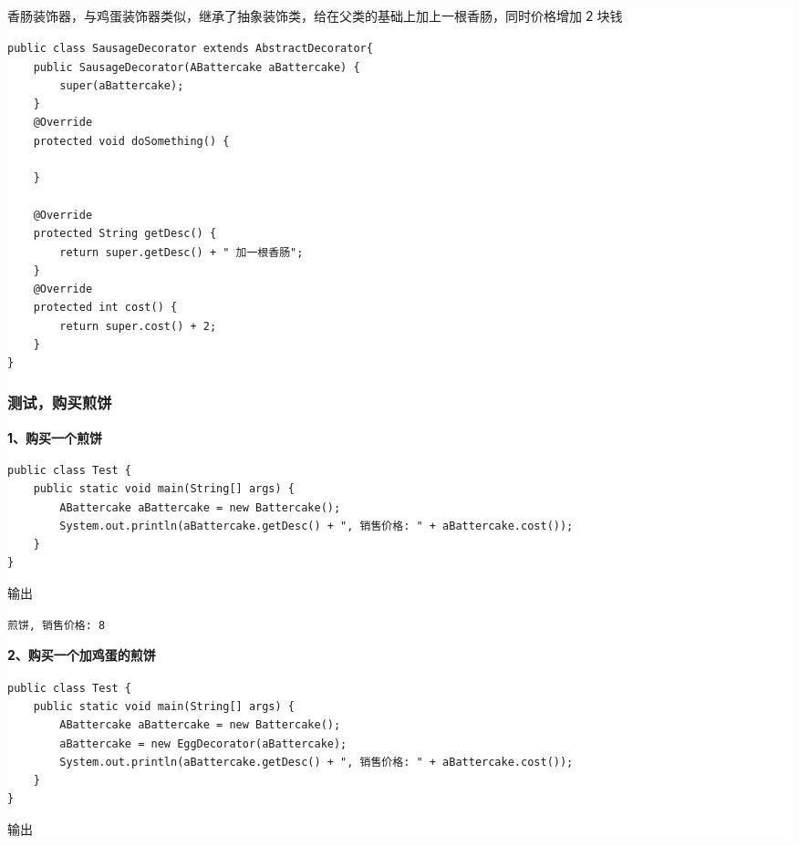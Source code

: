 香肠装饰器，与鸡蛋装饰器类似，继承了抽象装饰类，给在父类的基础上加上一根香肠，同时价格增加 2 块钱

```
public class SausageDecorator extends AbstractDecorator{
    public SausageDecorator(ABattercake aBattercake) {
        super(aBattercake);
    }
    @Override
    protected void doSomething() {

    }

    @Override
    protected String getDesc() {
        return super.getDesc() + " 加一根香肠";
    }
    @Override
    protected int cost() {
        return super.cost() + 2;
    }
}
```

### 测试，购买煎饼

**1、购买一个煎饼**

```
public class Test {
    public static void main(String[] args) {
        ABattercake aBattercake = new Battercake();
        System.out.println(aBattercake.getDesc() + ", 销售价格: " + aBattercake.cost());
    }
}
```

输出

```
煎饼, 销售价格: 8
```

**2、购买一个加鸡蛋的煎饼**

```
public class Test {
    public static void main(String[] args) {
        ABattercake aBattercake = new Battercake();
        aBattercake = new EggDecorator(aBattercake);
        System.out.println(aBattercake.getDesc() + ", 销售价格: " + aBattercake.cost());
    }
}
```

输出
